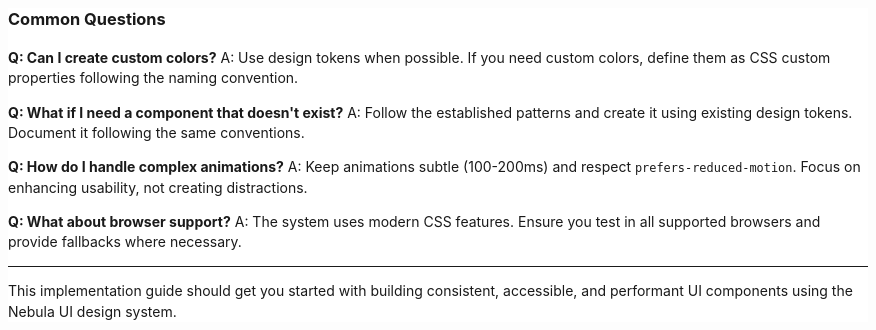 ### Common Questions
**Q: Can I create custom colors?**
A: Use design tokens when possible. If you need custom colors, define them as CSS custom properties following the naming convention.

**Q: What if I need a component that doesn't exist?**
A: Follow the established patterns and create it using existing design tokens. Document it following the same conventions.

**Q: How do I handle complex animations?**
A: Keep animations subtle (100-200ms) and respect `prefers-reduced-motion`. Focus on enhancing usability, not creating distractions.

**Q: What about browser support?**
A: The system uses modern CSS features. Ensure you test in all supported browsers and provide fallbacks where necessary.

---

This implementation guide should get you started with building consistent, accessible, and performant UI components using the Nebula UI design system.